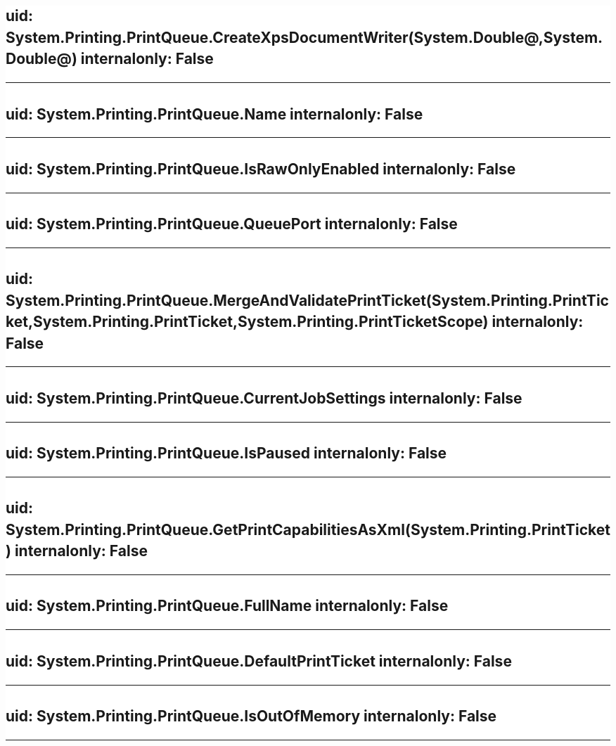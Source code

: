 uid: System.Printing.PrintQueue.CreateXpsDocumentWriter(System.Double@,System.Double@)
internalonly: False
---

---
uid: System.Printing.PrintQueue.Name
internalonly: False
---

---
uid: System.Printing.PrintQueue.IsRawOnlyEnabled
internalonly: False
---

---
uid: System.Printing.PrintQueue.QueuePort
internalonly: False
---

---
uid: System.Printing.PrintQueue.MergeAndValidatePrintTicket(System.Printing.PrintTicket,System.Printing.PrintTicket,System.Printing.PrintTicketScope)
internalonly: False
---

---
uid: System.Printing.PrintQueue.CurrentJobSettings
internalonly: False
---

---
uid: System.Printing.PrintQueue.IsPaused
internalonly: False
---

---
uid: System.Printing.PrintQueue.GetPrintCapabilitiesAsXml(System.Printing.PrintTicket)
internalonly: False
---

---
uid: System.Printing.PrintQueue.FullName
internalonly: False
---

---
uid: System.Printing.PrintQueue.DefaultPrintTicket
internalonly: False
---

---
uid: System.Printing.PrintQueue.IsOutOfMemory
internalonly: False
---

---